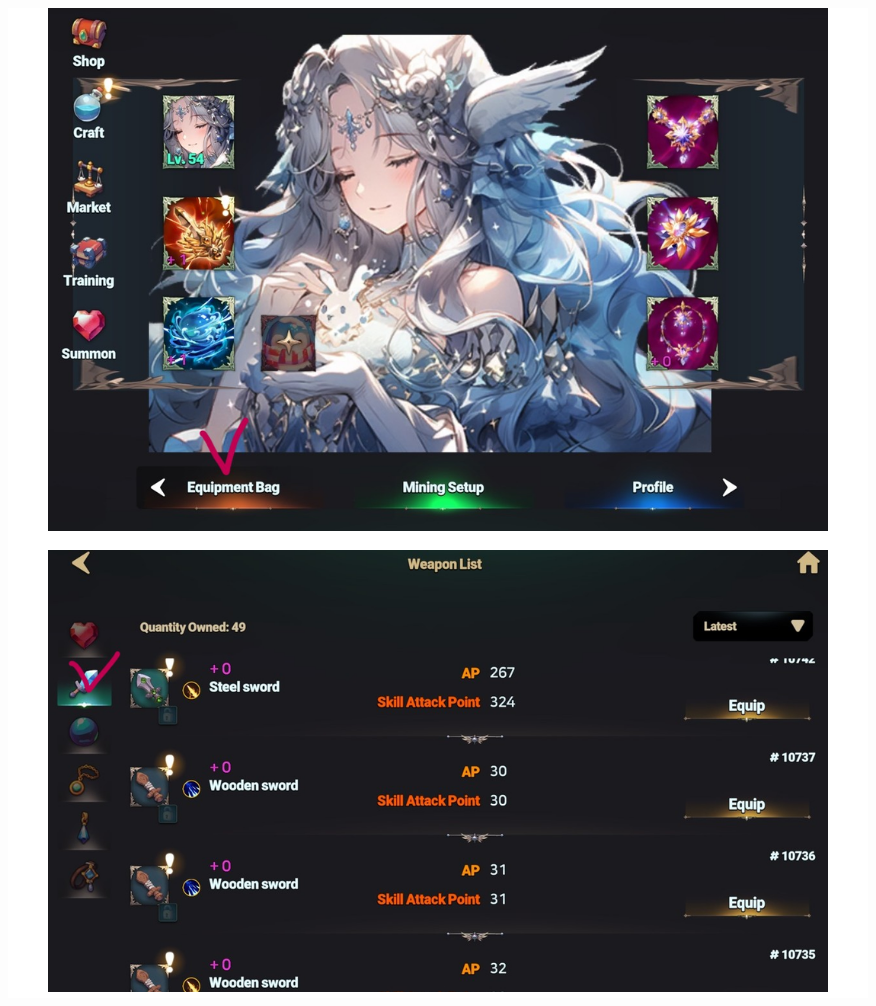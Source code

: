 <div><figure><img src="../../../.gitbook/assets/2-2 (4).jpg" alt=""><figcaption></figcaption></figure> <figure><img src="../../../.gitbook/assets/3-3 (3).jpg" alt=""><figcaption></figcaption></figure></div>

